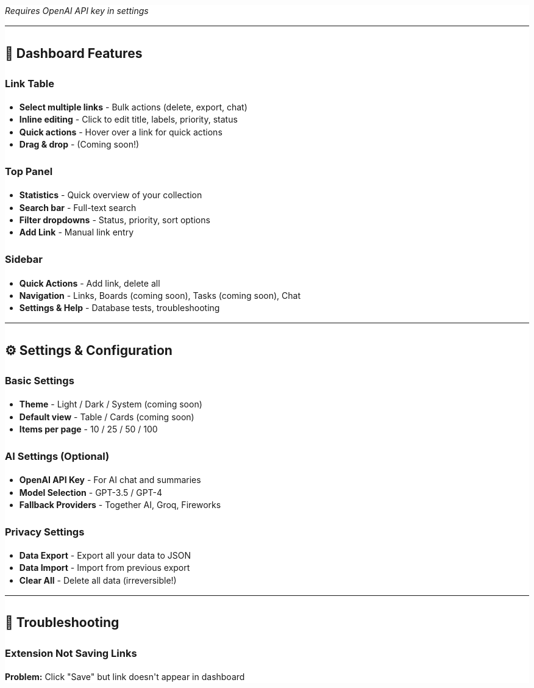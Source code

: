 *Requires OpenAI API key in settings*

---

## 🎨 Dashboard Features

### Link Table
- **Select multiple links** - Bulk actions (delete, export, chat)
- **Inline editing** - Click to edit title, labels, priority, status
- **Quick actions** - Hover over a link for quick actions
- **Drag & drop** - (Coming soon!)

### Top Panel
- **Statistics** - Quick overview of your collection
- **Search bar** - Full-text search
- **Filter dropdowns** - Status, priority, sort options
- **Add Link** - Manual link entry

### Sidebar
- **Quick Actions** - Add link, delete all
- **Navigation** - Links, Boards (coming soon), Tasks (coming soon), Chat
- **Settings & Help** - Database tests, troubleshooting

---

## ⚙️ Settings & Configuration

### Basic Settings
- **Theme** - Light / Dark / System (coming soon)
- **Default view** - Table / Cards (coming soon)
- **Items per page** - 10 / 25 / 50 / 100

### AI Settings (Optional)
- **OpenAI API Key** - For AI chat and summaries
- **Model Selection** - GPT-3.5 / GPT-4
- **Fallback Providers** - Together AI, Groq, Fireworks

### Privacy Settings
- **Data Export** - Export all your data to JSON
- **Data Import** - Import from previous export
- **Clear All** - Delete all data (irreversible!)

---

## 🔧 Troubleshooting

### Extension Not Saving Links

**Problem:** Click "Save" but link doesn't appear in dashboard
